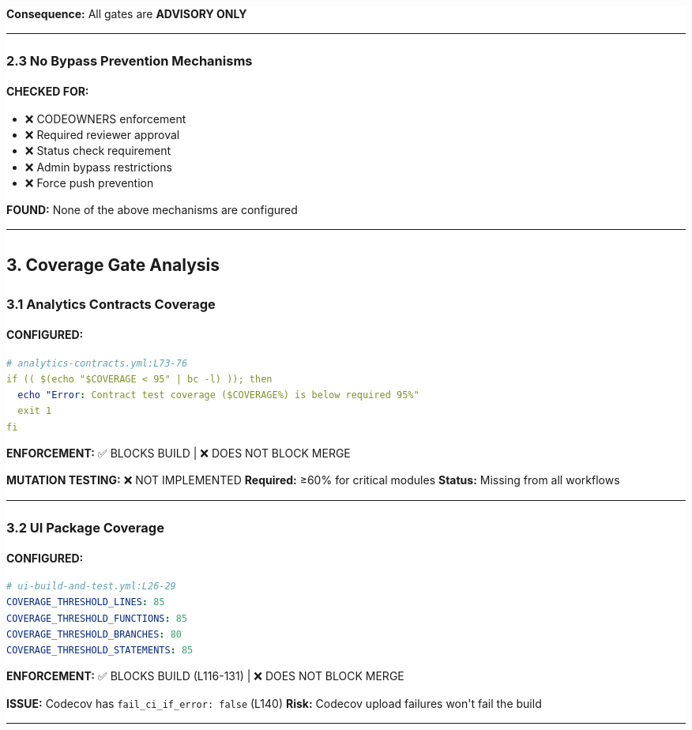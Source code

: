 **Consequence:** All gates are **ADVISORY ONLY**

---

### 2.3 No Bypass Prevention Mechanisms

**CHECKED FOR:**
- ❌ CODEOWNERS enforcement
- ❌ Required reviewer approval
- ❌ Status check requirement
- ❌ Admin bypass restrictions
- ❌ Force push prevention

**FOUND:** None of the above mechanisms are configured

---

## 3. Coverage Gate Analysis

### 3.1 Analytics Contracts Coverage

**CONFIGURED:**
```yaml
# analytics-contracts.yml:L73-76
if (( $(echo "$COVERAGE < 95" | bc -l) )); then
  echo "Error: Contract test coverage ($COVERAGE%) is below required 95%"
  exit 1
fi
```

**ENFORCEMENT:** ✅ BLOCKS BUILD | ❌ DOES NOT BLOCK MERGE

**MUTATION TESTING:** ❌ NOT IMPLEMENTED
**Required:** ≥60% for critical modules
**Status:** Missing from all workflows

---

### 3.2 UI Package Coverage

**CONFIGURED:**
```yaml
# ui-build-and-test.yml:L26-29
COVERAGE_THRESHOLD_LINES: 85
COVERAGE_THRESHOLD_FUNCTIONS: 85
COVERAGE_THRESHOLD_BRANCHES: 80
COVERAGE_THRESHOLD_STATEMENTS: 85
```

**ENFORCEMENT:** ✅ BLOCKS BUILD (L116-131) | ❌ DOES NOT BLOCK MERGE

**ISSUE:** Codecov has `fail_ci_if_error: false` (L140)
**Risk:** Codecov upload failures won't fail the build

---

